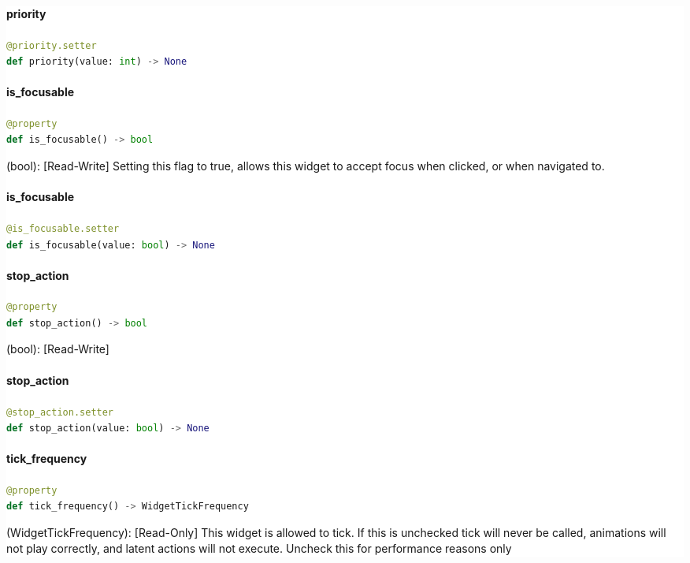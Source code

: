#### priority

```python
@priority.setter
def priority(value: int) -> None
```

<a id="unreal.UserWidget.is_focusable"></a>

#### is_focusable

```python
@property
def is_focusable() -> bool
```

(bool):  [Read-Write] Setting this flag to true, allows this widget to accept focus when clicked, or when navigated to.

<a id="unreal.UserWidget.is_focusable"></a>

#### is_focusable

```python
@is_focusable.setter
def is_focusable(value: bool) -> None
```

<a id="unreal.UserWidget.stop_action"></a>

#### stop_action

```python
@property
def stop_action() -> bool
```

(bool):  [Read-Write]

<a id="unreal.UserWidget.stop_action"></a>

#### stop_action

```python
@stop_action.setter
def stop_action(value: bool) -> None
```

<a id="unreal.UserWidget.tick_frequency"></a>

#### tick_frequency

```python
@property
def tick_frequency() -> WidgetTickFrequency
```

(WidgetTickFrequency):  [Read-Only] This widget is allowed to tick. If this is unchecked tick will never be called, animations will not play correctly, and latent actions will not execute.
Uncheck this for performance reasons only
